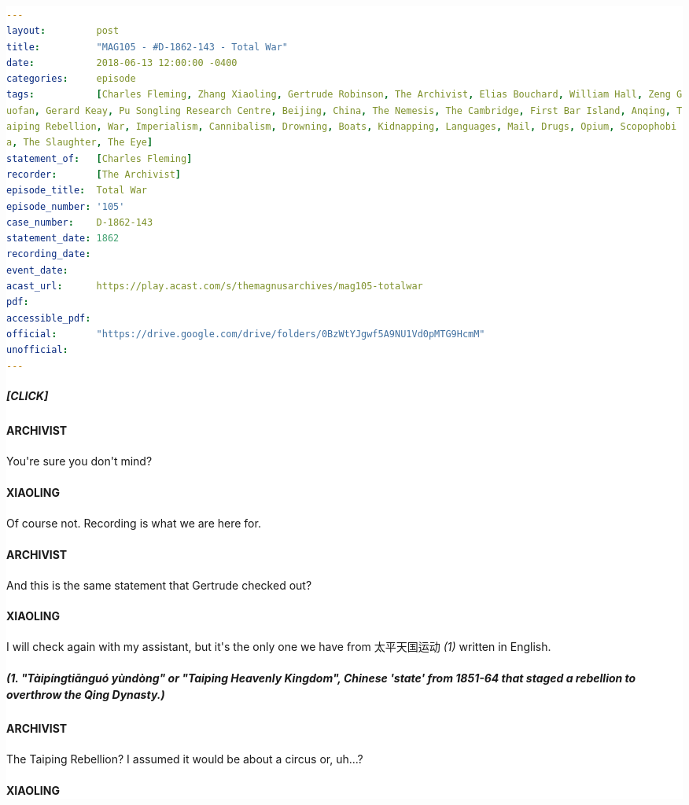 ```yaml
---
layout:         post
title:          "MAG105 - #D-1862-143 - Total War"
date:           2018-06-13 12:00:00 -0400
categories:     episode
tags:           [Charles Fleming, Zhang Xiaoling, Gertrude Robinson, The Archivist, Elias Bouchard, William Hall, Zeng Guofan, Gerard Keay, Pu Songling Research Centre, Beijing, China, The Nemesis, The Cambridge, First Bar Island, Anqing, Taiping Rebellion, War, Imperialism, Cannibalism, Drowning, Boats, Kidnapping, Languages, Mail, Drugs, Opium, Scopophobia, The Slaughter, The Eye]
statement_of:   [Charles Fleming]
recorder:       [The Archivist]
episode_title:  Total War
episode_number: '105'
case_number:    D-1862-143
statement_date: 1862
recording_date: 
event_date:     
acast_url:      https://play.acast.com/s/themagnusarchives/mag105-totalwar
pdf:            
accessible_pdf: 
official:       "https://drive.google.com/drive/folders/0BzWtYJgwf5A9NU1Vd0pMTG9HcmM"
unofficial:     
---
```


##### [CLICK]

#### ARCHIVIST

You're sure you don't mind?

#### XIAOLING

Of course not. Recording is what we are here for.

#### ARCHIVIST

And this is the same statement that Gertrude checked out?

#### XIAOLING

I will check again with my assistant, but it's the only one we have from 太平天国运动 _(1)_ written in English.

##### (1. "Tàipíngtiānguó yùndòng" or "Taiping Heavenly Kingdom", Chinese 'state' from 1851-64 that staged a rebellion to overthrow the Qing Dynasty.)

#### ARCHIVIST

The Taiping Rebellion? I assumed it would be about a circus or, uh...?

#### XIAOLING
